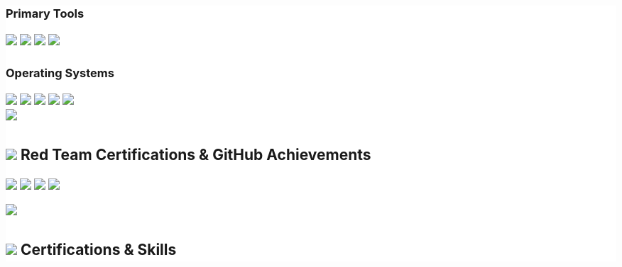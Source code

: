 ### Primary Tools
<div align="left">
  <img src="https://cdn.jsdelivr.net/gh/devicons/devicon@latest/icons/vscode/vscode-original.svg" width=80 />
  <img src="https://cdn.jsdelivr.net/gh/devicons/devicon@latest/icons/powershell/powershell-original.svg" width=80 />
  <img src="https://cdn.jsdelivr.net/gh/devicons/devicon@latest/icons/zsh/zsh-original.svg" width=80 />
  <img src="https://cdn.jsdelivr.net/gh/devicons/devicon@latest/icons/ohmyzsh/ohmyzsh-original.svg" width=80 />
</div>

### Operating Systems
<div align="left">
  <img src="https://cdn.jsdelivr.net/gh/devicons/devicon@latest/icons/linux/linux-original.svg" width=80 />
  <img src="https://cdn.jsdelivr.net/gh/devicons/devicon@latest/icons/kalilinux/kalilinux-original-wordmark.svg" width=80 />
  <img src="https://cdn.jsdelivr.net/gh/devicons/devicon@latest/icons/debian/debian-original.svg" width=80 />
  <img src="https://cdn.jsdelivr.net/gh/devicons/devicon@latest/icons/ubuntu/ubuntu-original.svg" width=80 />
  <img src="https://cdn.jsdelivr.net/gh/devicons/devicon@latest/icons/windows11/windows11-original.svg" width=80 />
</div>



<img src="https://user-images.githubusercontent.com/74038190/212284115-f47cd8ff-2ffb-4b04-b5bf-4d1c14c0247f.gif" width="1000">





## <img src="https://user-images.githubusercontent.com/74038190/216122069-5b8169d7-1d8e-4a13-b245-a8e4176c99f8.png" width="40" /> Red Team Certifications & GitHub Achievements

<div align="left">

<a href='https://archiveprogram.github.com/'><img src='https://raw.githubusercontent.com/acervenky/animated-github-badges/master/assets/acbadge.gif' width='60'></a>
<a href='https://docs.github.com/en/developers'><img src='https://raw.githubusercontent.com/acervenky/animated-github-badges/master/assets/devbadge.gif' width='60'></a>
<a href='https://github.com/pricing'><img src='https://raw.githubusercontent.com/acervenky/animated-github-badges/master/assets/pro.gif' width='60'></a>
<a href='https://stars.github.com/'><img src='https://raw.githubusercontent.com/acervenky/animated-github-badges/master/assets/starbadge.gif' width='55'></a>



![](https://github-profile-trophy.vercel.app/?username=sudostealth&theme=radical&no-frame=true&no-bg=false&margin-w=4&column=7&rank=-C,-B)

</div>

## <img src="https://user-images.githubusercontent.com/74038190/212257472-08e52665-c503-4bd9-be8c-7cd699387bfd.gif" width="40" /> Certifications & Skills
